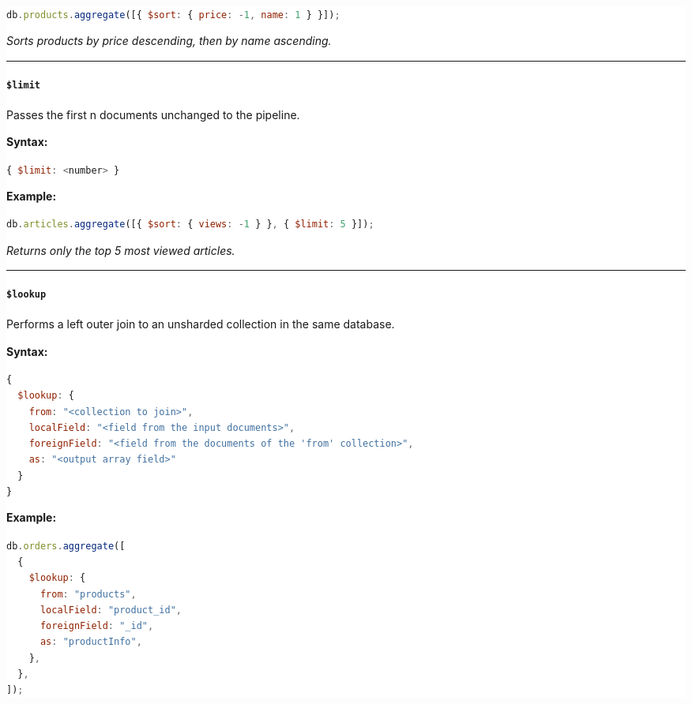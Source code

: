 ```js
db.products.aggregate([{ $sort: { price: -1, name: 1 } }]);
```

_Sorts products by price descending, then by name ascending._

---

#### `$limit`

Passes the first n documents unchanged to the pipeline.

**Syntax:**

```js
{ $limit: <number> }
```

**Example:**

```js
db.articles.aggregate([{ $sort: { views: -1 } }, { $limit: 5 }]);
```

_Returns only the top 5 most viewed articles._

---

#### `$lookup`

Performs a left outer join to an unsharded collection in the same database.

**Syntax:**

```js
{
  $lookup: {
    from: "<collection to join>",
    localField: "<field from the input documents>",
    foreignField: "<field from the documents of the 'from' collection>",
    as: "<output array field>"
  }
}
```

**Example:**

```js
db.orders.aggregate([
  {
    $lookup: {
      from: "products",
      localField: "product_id",
      foreignField: "_id",
      as: "productInfo",
    },
  },
]);
```
